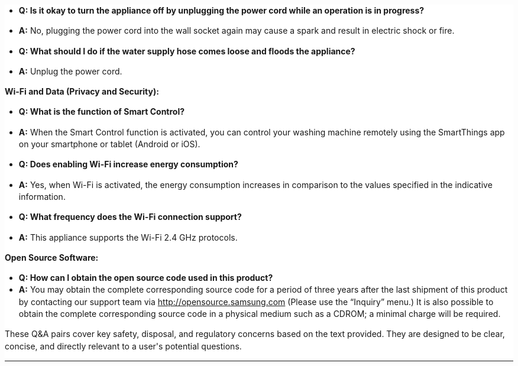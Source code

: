 *   **Q: Is it okay to turn the appliance off by unplugging the power cord while an operation is in progress?**
*   **A:** No, plugging the power cord into the wall socket again may cause a spark and result in electric shock or fire.

*   **Q: What should I do if the water supply hose comes loose and floods the appliance?**
*   **A:** Unplug the power cord.

**Wi-Fi and Data (Privacy and Security):**

*   **Q: What is the function of Smart Control?**
*   **A:** When the Smart Control function is activated, you can control your washing machine remotely using the SmartThings app on your smartphone or tablet (Android or iOS).

*   **Q: Does enabling Wi-Fi increase energy consumption?**
*   **A:** Yes, when Wi-Fi is activated, the energy consumption increases in comparison to the values specified in the indicative information.

*   **Q: What frequency does the Wi-Fi connection support?**
*   **A:** This appliance supports the Wi-Fi 2.4 GHz protocols.

**Open Source Software:**

*   **Q: How can I obtain the open source code used in this product?**
*   **A:** You may obtain the complete corresponding source code for a period of three years after the last shipment of this product by contacting our support team via http://opensource.samsung.com (Please use the “Inquiry” menu.) It is also possible to obtain the complete corresponding source code in a physical medium such as a CDROM; a minimal charge will be required.

These Q&A pairs cover key safety, disposal, and regulatory concerns based on the text provided. They are designed to be clear, concise, and directly relevant to a user's potential questions.


---

